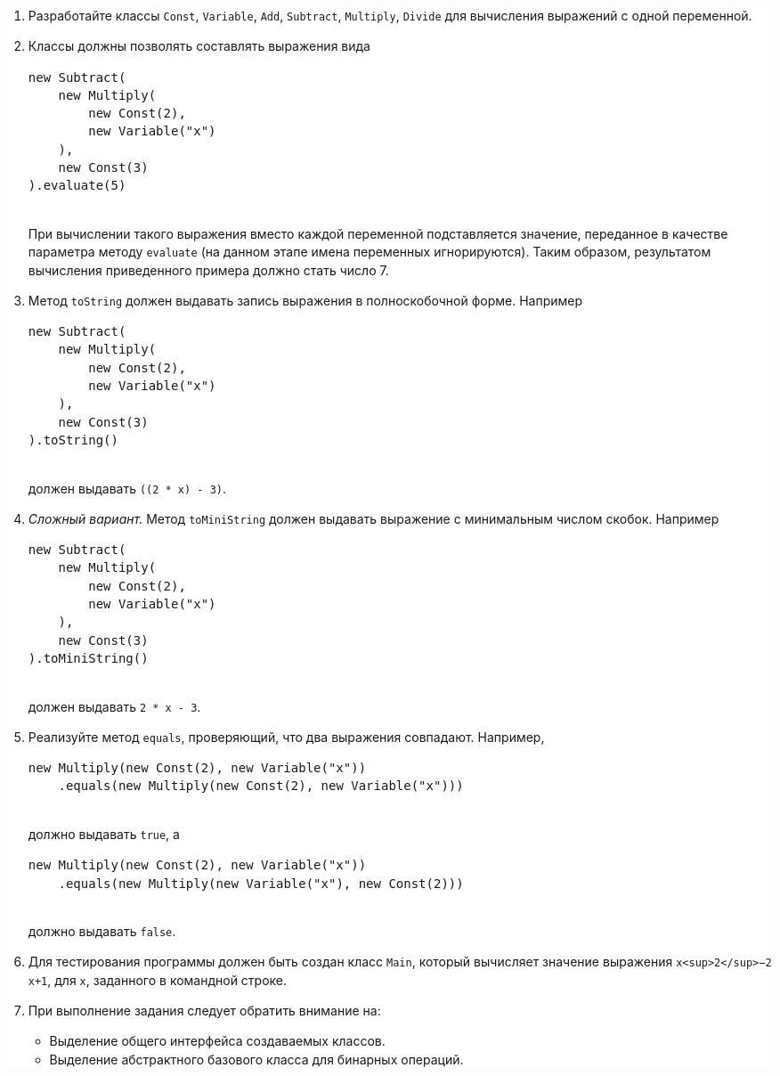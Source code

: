1.  Разработайте классы `Const`, `Variable`, `Add`, `Subtract`, `Multiply`, `Divide` для вычисления выражений с одной переменной.
2.  Классы должны позволять составлять выражения вида

    <pre>new Subtract(
        new Multiply(
            new Const(2),
            new Variable("x")
        ),
        new Const(3)
    ).evaluate(5)
                </pre>

    При вычислении такого выражения вместо каждой переменной подставляется значение, переданное в качестве параметра методу `evaluate` (на данном этапе имена переменных игнорируются). Таким образом, результатом вычисления приведенного примера должно стать число 7.
3.  Метод `toString` должен выдавать запись выражения в полноскобочной форме. Например

    <pre>new Subtract(
        new Multiply(
            new Const(2),
            new Variable("x")
        ),
        new Const(3)
    ).toString()
                </pre>

    должен выдавать `((2 * x) - 3)`.
4.  _Сложный вариант._ Метод `toMiniString` должен выдавать выражение с минимальным числом скобок. Например

    <pre>new Subtract(
        new Multiply(
            new Const(2),
            new Variable("x")
        ),
        new Const(3)
    ).toMiniString()
                </pre>

    должен выдавать `2 * x - 3`.
5.  Реализуйте метод `equals`, проверяющий, что два выражения совпадают. Например,

    <pre>new Multiply(new Const(2), new Variable("x"))
        .equals(new Multiply(new Const(2), new Variable("x")))
                </pre>

    должно выдавать `true`, а

    <pre>new Multiply(new Const(2), new Variable("x"))
        .equals(new Multiply(new Variable("x"), new Const(2)))
                </pre>

    должно выдавать `false`.
6.  Для тестирования программы должен быть создан класс `Main`, который вычисляет значение выражения `x<sup>2</sup>−2x+1`, для `x`, заданного в командной строке.
7.  При выполнение задания следует обратить внимание на:
    *   Выделение общего интерфейса создаваемых классов.
    *   Выделение абстрактного базового класса для бинарных операций.
